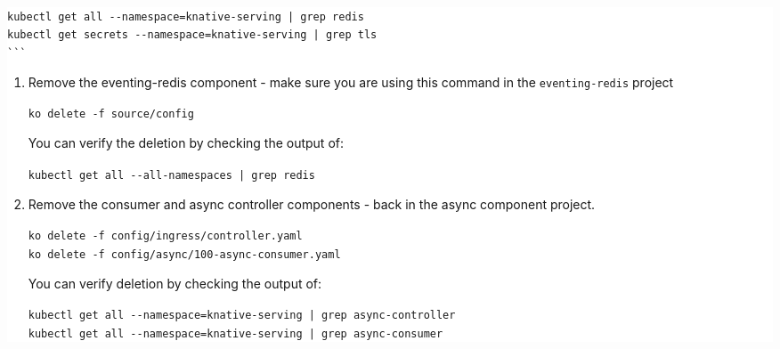     kubectl get all --namespace=knative-serving | grep redis
    kubectl get secrets --namespace=knative-serving | grep tls
    ```
1. Remove the eventing-redis component - make sure you are using this command in the `eventing-redis` project
    ```
    ko delete -f source/config
    ```
    You can verify the deletion by checking the output of:
    ```
    kubectl get all --all-namespaces | grep redis
    ```
1. Remove the consumer and async controller components - back in the async component project.
    ```
    ko delete -f config/ingress/controller.yaml
    ko delete -f config/async/100-async-consumer.yaml
    ```
    You can verify deletion by checking the output of:
    ```
    kubectl get all --namespace=knative-serving | grep async-controller
    kubectl get all --namespace=knative-serving | grep async-consumer
    ```


